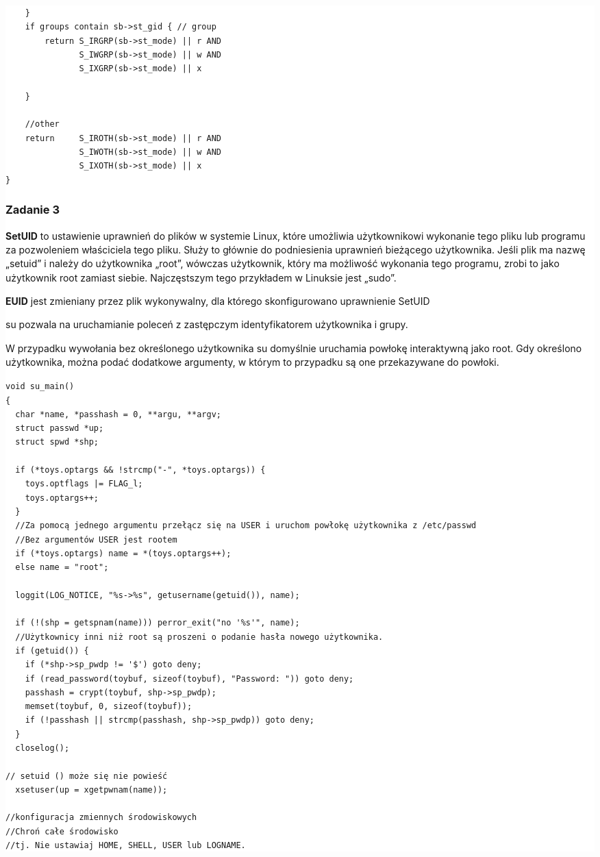 ```
    }
    if groups contain sb->st_gid { // group
        return S_IRGRP(sb->st_mode) || r AND
               S_IWGRP(sb->st_mode) || w AND
               S_IXGRP(sb->st_mode) || x
        
    }
    
    //other
    return     S_IROTH(sb->st_mode) || r AND
               S_IWOTH(sb->st_mode) || w AND
               S_IXOTH(sb->st_mode) || x 
}
```
### Zadanie 3

**SetUID** to ustawienie uprawnień do plików w systemie Linux, które umożliwia użytkownikowi wykonanie tego pliku lub programu za pozwoleniem właściciela tego pliku. Służy to głównie do podniesienia uprawnień bieżącego użytkownika. Jeśli plik ma nazwę „setuid” i należy do użytkownika „root”, wówczas użytkownik, który ma możliwość wykonania tego programu, zrobi to jako użytkownik root zamiast siebie. Najczęstszym tego przykładem w Linuksie jest „sudo”.

**EUID** jest zmieniany przez plik wykonywalny, dla którego skonfigurowano uprawnienie SetUID

su pozwala na uruchamianie poleceń z zastępczym identyfikatorem użytkownika i grupy.

W przypadku wywołania bez określonego użytkownika su domyślnie uruchamia powłokę interaktywną jako root. Gdy określono użytkownika, można podać dodatkowe argumenty, w którym to przypadku są one przekazywane do powłoki.

```c=
void su_main()
{
  char *name, *passhash = 0, **argu, **argv;
  struct passwd *up;
  struct spwd *shp;

  if (*toys.optargs && !strcmp("-", *toys.optargs)) {
    toys.optflags |= FLAG_l;
    toys.optargs++;
  }
  //Za pomocą jednego argumentu przełącz się na USER i uruchom powłokę użytkownika z /etc/passwd
  //Bez argumentów USER jest rootem
  if (*toys.optargs) name = *(toys.optargs++);
  else name = "root";

  loggit(LOG_NOTICE, "%s->%s", getusername(getuid()), name);

  if (!(shp = getspnam(name))) perror_exit("no '%s'", name);
  //Użytkownicy inni niż root są proszeni o podanie hasła nowego użytkownika.
  if (getuid()) {
    if (*shp->sp_pwdp != '$') goto deny;
    if (read_password(toybuf, sizeof(toybuf), "Password: ")) goto deny;
    passhash = crypt(toybuf, shp->sp_pwdp);
    memset(toybuf, 0, sizeof(toybuf));
    if (!passhash || strcmp(passhash, shp->sp_pwdp)) goto deny;
  }
  closelog();

// setuid () może się nie powieść 
  xsetuser(up = xgetpwnam(name));
  
//konfiguracja zmiennych środowiskowych
//Chroń całe środowisko
//tj. Nie ustawiaj HOME, SHELL, USER lub LOGNAME.
```